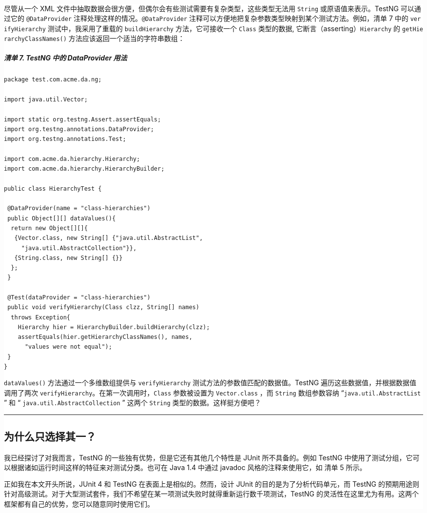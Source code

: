 尽管从一个 XML 文件中抽取数据会很方便，但偶尔会有些测试需要有复杂类型，这些类型无法用 `String` 或原语值来表示。TestNG 可以通过它的 `@DataProvider` 注释处理这样的情况。`@DataProvider` 注释可以方便地把复杂参数类型映射到某个测试方法。例如，清单 7 中的 `verifyHierarchy` 测试中，我采用了重载的 `buildHierarchy` 方法，它可接收一个 `Class` 类型的数据, 它断言（asserting）`Hierarchy` 的 `getHierarchyClassNames()` 方法应该返回一个适当的字符串数组：

##### 清单 7\. TestNG 中的 DataProvider 用法

```
package test.com.acme.da.ng;

import java.util.Vector;

import static org.testng.Assert.assertEquals;
import org.testng.annotations.DataProvider;
import org.testng.annotations.Test;

import com.acme.da.hierarchy.Hierarchy;
import com.acme.da.hierarchy.HierarchyBuilder;

public class HierarchyTest {

 @DataProvider(name = "class-hierarchies")
 public Object[][] dataValues(){
  return new Object[][]{
   {Vector.class, new String[] {"java.util.AbstractList", 
     "java.util.AbstractCollection"}},
   {String.class, new String[] {}}
  };
 }

 @Test(dataProvider = "class-hierarchies")
 public void verifyHierarchy(Class clzz, String[] names) 
  throws Exception{
    Hierarchy hier = HierarchyBuilder.buildHierarchy(clzz);
    assertEquals(hier.getHierarchyClassNames(), names, 
      "values were not equal");        
 }
} 
```

`dataValues()` 方法通过一个多维数组提供与 `verifyHierarchy` 测试方法的参数值匹配的数据值。TestNG 遍历这些数据值，并根据数据值调用了两次 `verifyHierarchy`。在第一次调用时，`Class` 参数被设置为 `Vector.class` ，而 `String` 数组参数容纳 “`java.util.AbstractList` ” 和 “ `java.util.AbstractCollection` ” 这两个 `String` 类型的数据。这样挺方便吧？

* * *

## 为什么只选择其一？

我已经探讨了对我而言，TestNG 的一些独有优势，但是它还有其他几个特性是 JUnit 所不具备的。例如 TestNG 中使用了测试分组，它可以根据诸如运行时间这样的特征来对测试分类。也可在 Java 1.4 中通过 javadoc 风格的注释来使用它，如 清单 5 所示。

正如我在本文开头所说，JUnit 4 和 TestNG 在表面上是相似的。然而，设计 JUnit 的目的是为了分析代码单元，而 TestNG 的预期用途则针对高级测试。对于大型测试套件，我们不希望在某一项测试失败时就得重新运行数千项测试，TestNG 的灵活性在这里尤为有用。这两个框架都有自己的优势，您可以随意同时使用它们。